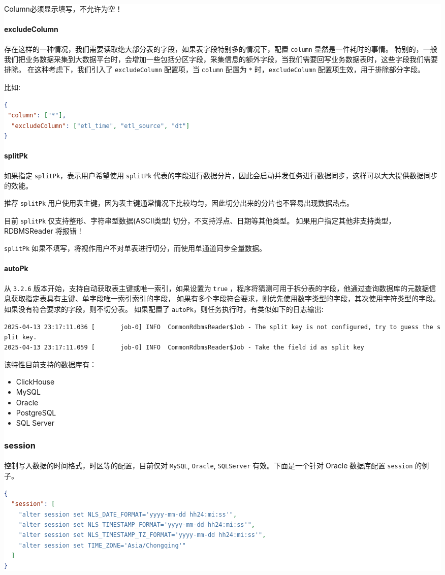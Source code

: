 Column必须显示填写，不允许为空！

#### excludeColumn

存在这样的一种情况，我们需要读取绝大部分表的字段，如果表字段特别多的情况下，配置 `column` 显然是一件耗时的事情。
特别的，一般我们把业务数据采集到大数据平台时，会增加一些包括分区字段，采集信息的额外字段，当我们需要回写业务数据表时，这些字段我们需要排除。
在这种考虑下，我们引入了 `excludeColumn` 配置项，当 `column` 配置为 `*` 时，`excludeColumn` 配置项生效，用于排除部分字段。

比如:

```json
{
 "column": ["*"],
  "excludeColumn": ["etl_time", "etl_source", "dt"]
}
```

#### splitPk

如果指定 `splitPk`，表示用户希望使用 `splitPk` 代表的字段进行数据分片，因此会启动并发任务进行数据同步，这样可以大大提供数据同步的效能。

推荐 `splitPk` 用户使用表主键，因为表主键通常情况下比较均匀，因此切分出来的分片也不容易出现数据热点。

目前 `splitPk` 仅支持整形、字符串型数据(ASCII类型) 切分，不支持浮点、日期等其他类型。 如果用户指定其他非支持类型，RDBMSReader 将报错！

`splitPk` 如果不填写，将视作用户不对单表进行切分，而使用单通道同步全量数据。

#### autoPk

从 `3.2.6` 版本开始，支持自动获取表主键或唯一索引，如果设置为 `true` ，程序将猜测可用于拆分表的字段，他通过查询数据库的元数据信息获取指定表具有主键、单字段唯一索引索引的字段，
如果有多个字段符合要求，则优先使用数字类型的字段，其次使用字符类型的字段。如果没有符合要求的字段，则不切分表。
如果配置了 `autoPk`，则任务执行时，有类似如下的日志输出:

```
2025-04-13 23:17:11.036 [       job-0] INFO  CommonRdbmsReader$Job - The split key is not configured, try to guess the split key.
2025-04-13 23:17:11.059 [       job-0] INFO  CommonRdbmsReader$Job - Take the field id as split key
```

该特性目前支持的数据库有：

- ClickHouse
- MySQL
- Oracle
- PostgreSQL
- SQL Server

### session

控制写入数据的时间格式，时区等的配置，目前仅对 `MySQL`, `Oracle`, `SQLServer` 有效。下面是一个针对 Oracle 数据库配置 `session` 的例子。

```json
{
  "session": [
    "alter session set NLS_DATE_FORMAT='yyyy-mm-dd hh24:mi:ss'",
    "alter session set NLS_TIMESTAMP_FORMAT='yyyy-mm-dd hh24:mi:ss'",
    "alter session set NLS_TIMESTAMP_TZ_FORMAT='yyyy-mm-dd hh24:mi:ss'",
    "alter session set TIME_ZONE='Asia/Chongqing'"
  ]
}
```
